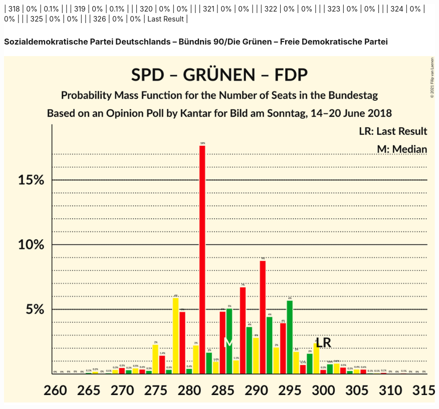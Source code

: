 | 318 | 0% | 0.1% |  |
| 319 | 0% | 0.1% |  |
| 320 | 0% | 0% |  |
| 321 | 0% | 0% |  |
| 322 | 0% | 0% |  |
| 323 | 0% | 0% |  |
| 324 | 0% | 0% |  |
| 325 | 0% | 0% |  |
| 326 | 0% | 0% | Last Result |

### Sozialdemokratische Partei Deutschlands – Bündnis 90/Die Grünen – Freie Demokratische Partei

![Graph with seats probability mass function not yet produced](2018-06-20-Kantar-coalitions-seats-pmf-spd–grünen–fdp.png "Seats Probability Mass Function")
